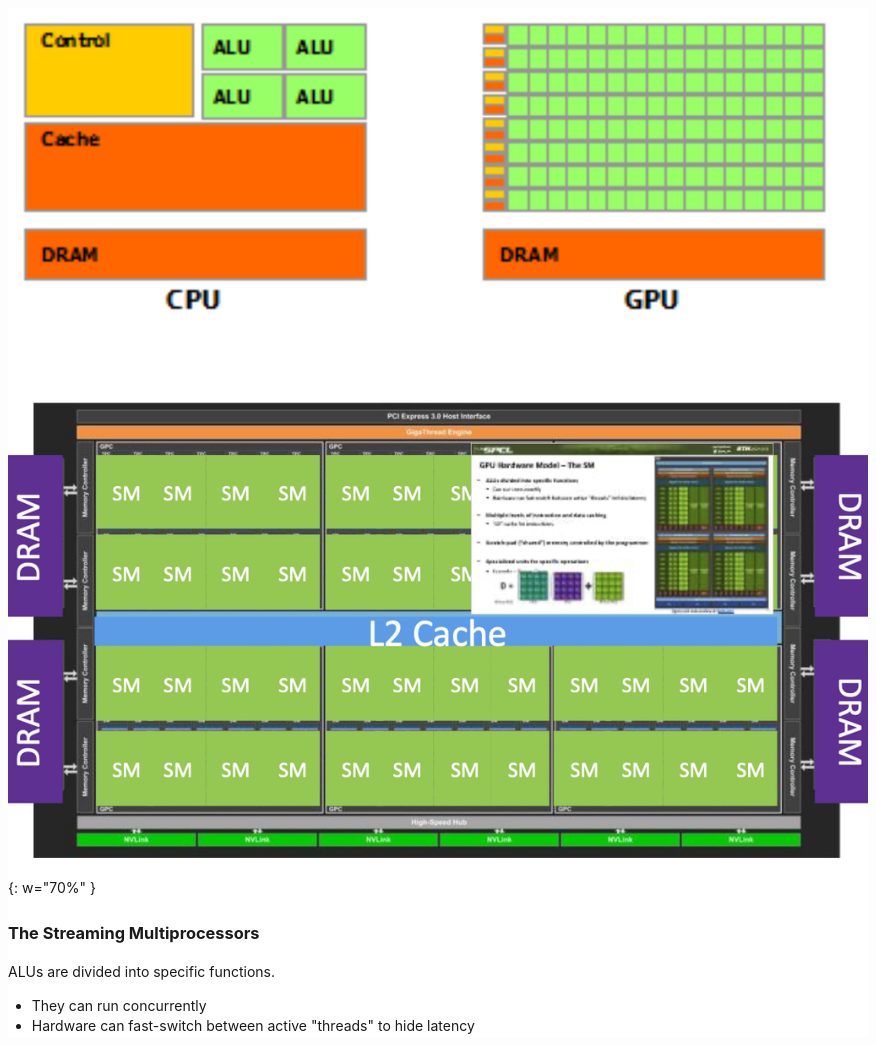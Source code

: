 ![overview](/assets/img/ScreenShot%202024-01-04%20at%2016.46.03.png){: w="70%" }

### The Streaming Multiprocessors

ALUs are divided into specific functions.

- They can run concurrently
- Hardware can fast-switch between active "threads" to hide latency
